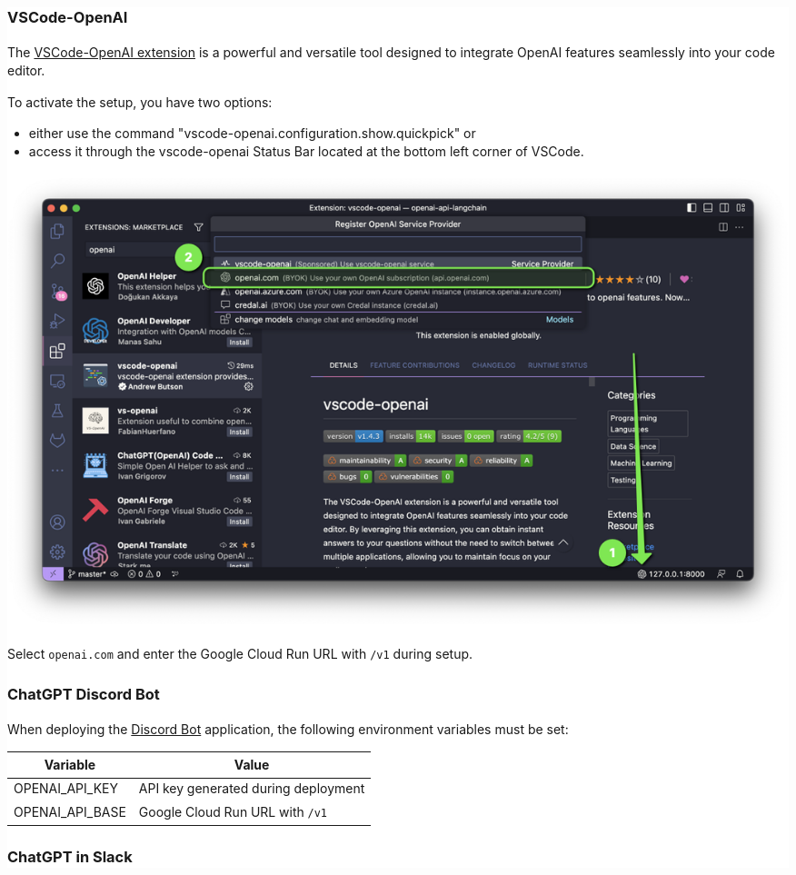 ### VSCode-OpenAI

The [VSCode-OpenAI extension](https://marketplace.visualstudio.com/items?itemName=AndrewButson.vscode-openai) is a powerful and versatile tool designed to integrate OpenAI features seamlessly into your code editor.

To activate the setup, you have two options:

* either use the command "vscode-openai.configuration.show.quickpick" or
* access it through the vscode-openai Status Bar located at the bottom left corner of VSCode.

![Screenshot: VSCode settings](./img/vscode-settings.png)

Select `openai.com` and enter the Google Cloud Run URL with `/v1` during setup.

### ChatGPT Discord Bot

When deploying the [Discord Bot](https://github.com/openai/gpt-discord-bot) application,
the following environment variables must be set:

| Variable        | Value                               |
|-----------------|-------------------------------------|
| OPENAI_API_KEY  | API key generated during deployment |
| OPENAI_API_BASE | Google Cloud Run URL with `/v1`     |

### ChatGPT in Slack
